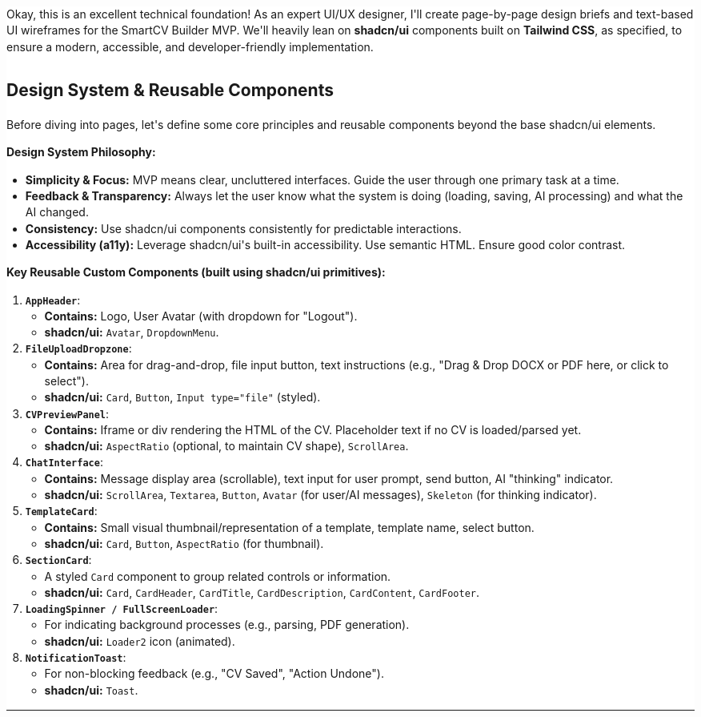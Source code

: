Okay, this is an excellent technical foundation! As an expert UI/UX designer, I'll create page-by-page design briefs and text-based UI wireframes for the SmartCV Builder MVP. We'll heavily lean on **shadcn/ui** components built on **Tailwind CSS**, as specified, to ensure a modern, accessible, and developer-friendly implementation.

## Design System & Reusable Components

Before diving into pages, let's define some core principles and reusable components beyond the base shadcn/ui elements.

**Design System Philosophy:**

*   **Simplicity & Focus:** MVP means clear, uncluttered interfaces. Guide the user through one primary task at a time.
*   **Feedback & Transparency:** Always let the user know what the system is doing (loading, saving, AI processing) and what the AI changed.
*   **Consistency:** Use shadcn/ui components consistently for predictable interactions.
*   **Accessibility (a11y):** Leverage shadcn/ui's built-in accessibility. Use semantic HTML. Ensure good color contrast.

**Key Reusable Custom Components (built using shadcn/ui primitives):**

1.  **`AppHeader`**:
    *   **Contains:** Logo, User Avatar (with dropdown for "Logout").
    *   **shadcn/ui:** `Avatar`, `DropdownMenu`.
2.  **`FileUploadDropzone`**:
    *   **Contains:** Area for drag-and-drop, file input button, text instructions (e.g., "Drag & Drop DOCX or PDF here, or click to select").
    *   **shadcn/ui:** `Card`, `Button`, `Input type="file"` (styled).
3.  **`CVPreviewPanel`**:
    *   **Contains:** Iframe or div rendering the HTML of the CV. Placeholder text if no CV is loaded/parsed yet.
    *   **shadcn/ui:** `AspectRatio` (optional, to maintain CV shape), `ScrollArea`.
4.  **`ChatInterface`**:
    *   **Contains:** Message display area (scrollable), text input for user prompt, send button, AI "thinking" indicator.
    *   **shadcn/ui:** `ScrollArea`, `Textarea`, `Button`, `Avatar` (for user/AI messages), `Skeleton` (for thinking indicator).
5.  **`TemplateCard`**:
    *   **Contains:** Small visual thumbnail/representation of a template, template name, select button.
    *   **shadcn/ui:** `Card`, `Button`, `AspectRatio` (for thumbnail).
6.  **`SectionCard`**:
    *   A styled `Card` component to group related controls or information.
    *   **shadcn/ui:** `Card`, `CardHeader`, `CardTitle`, `CardDescription`, `CardContent`, `CardFooter`.
7.  **`LoadingSpinner / FullScreenLoader`**:
    *   For indicating background processes (e.g., parsing, PDF generation).
    *   **shadcn/ui:** `Loader2` icon (animated).
8.  **`NotificationToast`**:
    *   For non-blocking feedback (e.g., "CV Saved", "Action Undone").
    *   **shadcn/ui:** `Toast`.

---